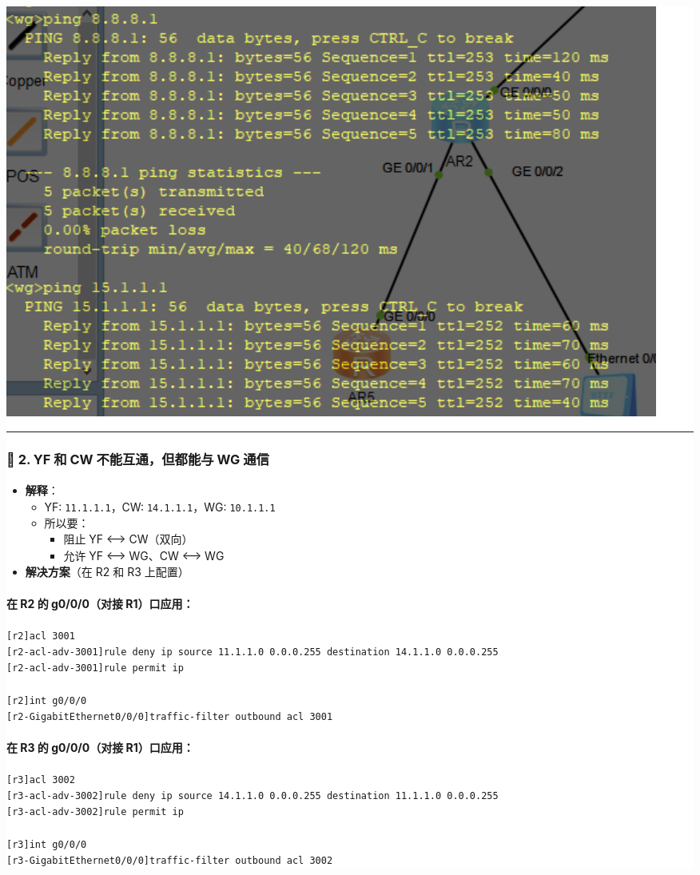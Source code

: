 ![image-20250805193056070](images/image-20250805193056070.png)

------

### 🔁 **2. YF 和 CW 不能互通，但都能与 WG 通信**

- **解释**：
  - YF: `11.1.1.1`，CW: `14.1.1.1`，WG: `10.1.1.1`
  - 所以要：
    - 阻止 YF <--> CW（双向）
    - 允许 YF <--> WG、CW <--> WG
- **解决方案**（在 R2 和 R3 上配置）

#### 在 R2 的 g0/0/0（对接 R1）口应用：

```bash
[r2]acl 3001
[r2-acl-adv-3001]rule deny ip source 11.1.1.0 0.0.0.255 destination 14.1.1.0 0.0.0.255
[r2-acl-adv-3001]rule permit ip

[r2]int g0/0/0
[r2-GigabitEthernet0/0/0]traffic-filter outbound acl 3001
```

#### 在 R3 的 g0/0/0（对接 R1）口应用：

```bash
[r3]acl 3002
[r3-acl-adv-3002]rule deny ip source 14.1.1.0 0.0.0.255 destination 11.1.1.0 0.0.0.255
[r3-acl-adv-3002]rule permit ip

[r3]int g0/0/0
[r3-GigabitEthernet0/0/0]traffic-filter outbound acl 3002
```
